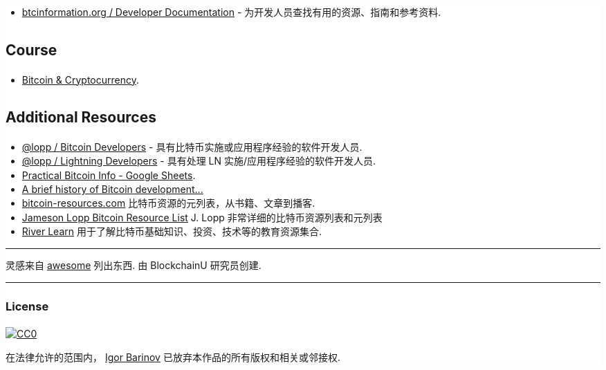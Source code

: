 * [btcinformation.org / Developer Documentation](https://btcinformation.org/en/developer-documentation) - 为开发人员查找有用的资源、指南和参考资料.

## Course
* [Bitcoin & Cryptocurrency](http://bitcoinbook.cs.princeton.edu/).

## Additional Resources
* [@lopp / Bitcoin Developers](https://twitter.com/lopp/lists/bitcoin-developers) - 具有比特币实施或应用程序经验的软件开发人员.
* [@lopp / Lightning Developers](https://twitter.com/lopp/lists/lightning-developers) - 具有处理 LN 实施/应用程序经验的软件开发人员.
* [Practical Bitcoin Info - Google Sheets](https://docs.google.com/spreadsheets/d/1Z3Ofa4P8097VWV70Z_bMqIMladngvm-Ck24ot9TDNmw/).
* [A brief history of Bitcoin development...](https://www.youtube.com/watch?v=ZfFNce6CVsE)
* [bitcoin-resources.com](https://bitcoin-resources.com/) 比特币资源的元列表，从书籍、文章到播客.
* [Jameson Lopp Bitcoin Resource List](https://www.lopp.net/bitcoin-information.html) J. Lopp 非常详细的比特币资源列表和元列表
* [River Learn](https://river.com/learn) 用于了解比特币基础知识、投资、技术等的教育资源集合.
---

灵感来自 [awesome](https://github.com/sindresorhus/awesome) 列出东西.
由 BlockchainU 研究员创建.

---

### License

[![CC0](https://i.creativecommons.org/p/zero/1.0/88x31.png)](https://creativecommons.org/publicdomain/zero/1.0/)

在法律允许的范围内， [Igor Barinov](https://github.com/igorbarinov/) 已放弃本作品的所有版权和相关或邻接权.
